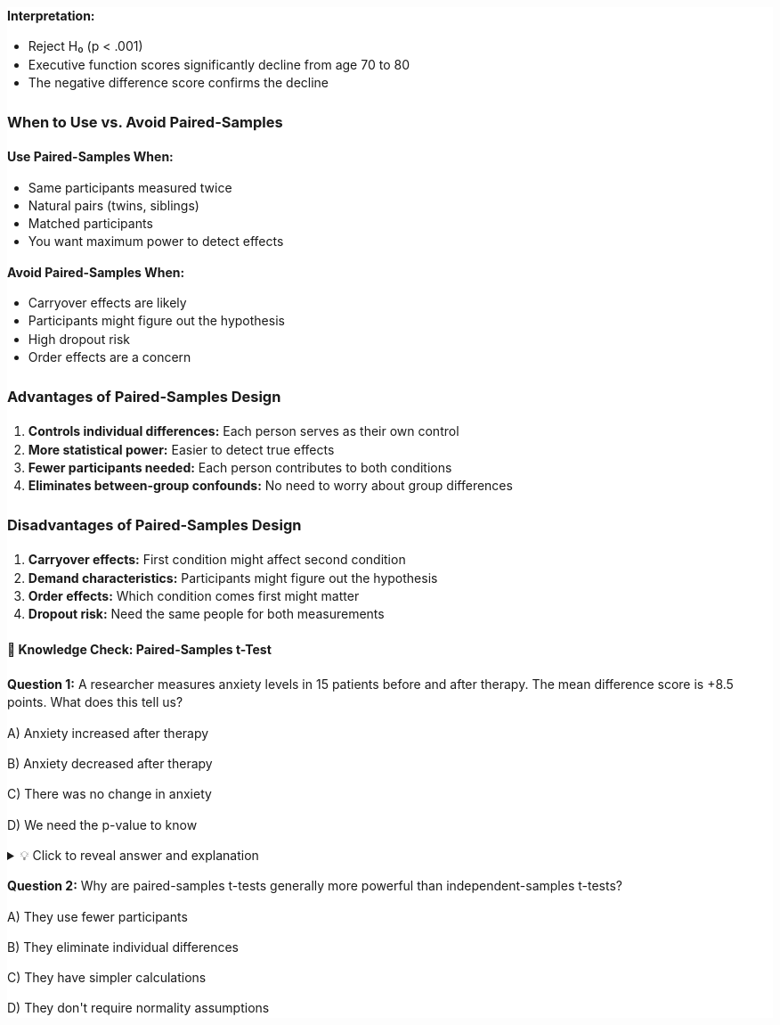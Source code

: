 **Interpretation:**

- Reject H₀ (p < .001)
- Executive function scores significantly decline from age 70 to 80
- The negative difference score confirms the decline

### When to Use vs. Avoid Paired-Samples

**Use Paired-Samples When:**

- Same participants measured twice
- Natural pairs (twins, siblings)
- Matched participants
- You want maximum power to detect effects

**Avoid Paired-Samples When:**

- Carryover effects are likely
- Participants might figure out the hypothesis
- High dropout risk
- Order effects are a concern

### Advantages of Paired-Samples Design

1. **Controls individual differences:** Each person serves as their own control
2. **More statistical power:** Easier to detect true effects
3. **Fewer participants needed:** Each person contributes to both conditions
4. **Eliminates between-group confounds:** No need to worry about group differences

### Disadvantages of Paired-Samples Design

1. **Carryover effects:** First condition might affect second condition
2. **Demand characteristics:** Participants might figure out the hypothesis
3. **Order effects:** Which condition comes first might matter
4. **Dropout risk:** Need the same people for both measurements

<div class="knowledge-check">
  <h4>🧠 Knowledge Check: Paired-Samples t-Test</h4>

  <div class="quiz-question">
    <p><strong>Question 1:</strong> A researcher measures anxiety levels in 15 patients before and after therapy. The mean difference score is +8.5 points. What does this tell us?</p>
    <div class="options">
      <p>A) Anxiety increased after therapy</p>
      <p>B) Anxiety decreased after therapy</p>
      <p>C) There was no change in anxiety</p>
      <p>D) We need the p-value to know</p>
    </div>
  </div>

  <details class="answer-section"><summary>💡 Click to reveal answer and explanation</summary></details>

  <div class="quiz-question">
    <p><strong>Question 2:</strong> Why are paired-samples t-tests generally more powerful than independent-samples t-tests?</p>
    <div class="options">
      <p>A) They use fewer participants</p>
      <p>B) They eliminate individual differences</p>
      <p>C) They have simpler calculations</p>
      <p>D) They don't require normality assumptions</p>
    </div>
  </div>
